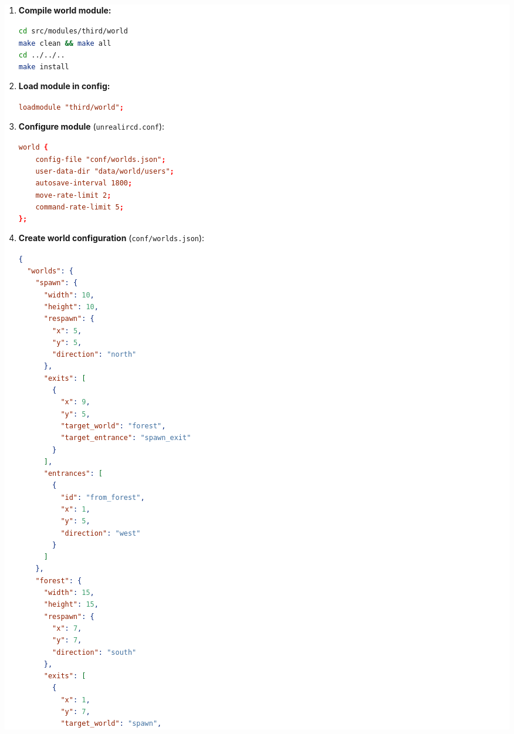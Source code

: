 1. **Compile world module:**
   ```bash
   cd src/modules/third/world
   make clean && make all
   cd ../../..
   make install
   ```

2. **Load module in config:**
   ```conf
   loadmodule "third/world";
   ```

3. **Configure module** (`unrealircd.conf`):
   ```conf
   world {
       config-file "conf/worlds.json";
       user-data-dir "data/world/users";
       autosave-interval 1800;
       move-rate-limit 2;
       command-rate-limit 5;
   };
   ```

4. **Create world configuration** (`conf/worlds.json`):
   ```json
   {
     "worlds": {
       "spawn": {
         "width": 10,
         "height": 10,
         "respawn": {
           "x": 5,
           "y": 5,
           "direction": "north"
         },
         "exits": [
           {
             "x": 9,
             "y": 5,
             "target_world": "forest",
             "target_entrance": "spawn_exit"
           }
         ],
         "entrances": [
           {
             "id": "from_forest",
             "x": 1,
             "y": 5,
             "direction": "west"
           }
         ]
       },
       "forest": {
         "width": 15,
         "height": 15,
         "respawn": {
           "x": 7,
           "y": 7,
           "direction": "south"
         },
         "exits": [
           {
             "x": 1,
             "y": 7,
             "target_world": "spawn",
   ```